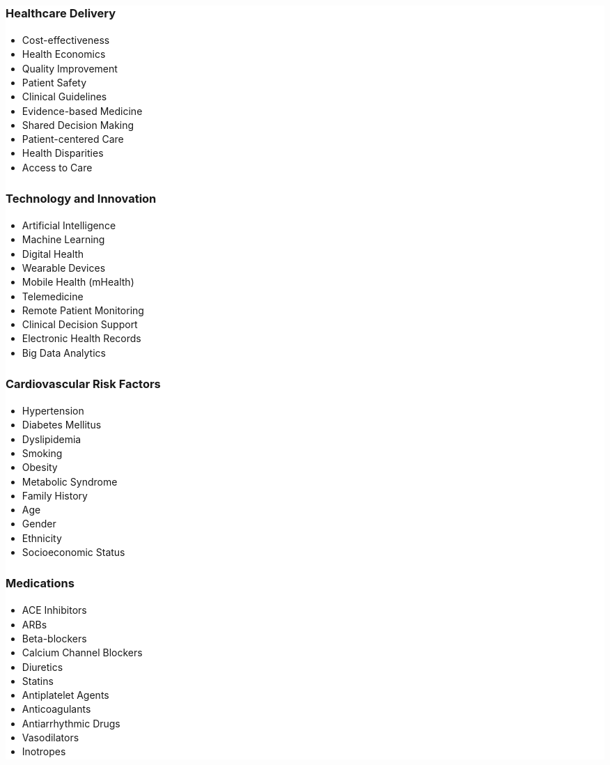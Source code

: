 ### Healthcare Delivery
- Cost-effectiveness
- Health Economics
- Quality Improvement
- Patient Safety
- Clinical Guidelines
- Evidence-based Medicine
- Shared Decision Making
- Patient-centered Care
- Health Disparities
- Access to Care

### Technology and Innovation
- Artificial Intelligence
- Machine Learning
- Digital Health
- Wearable Devices
- Mobile Health (mHealth)
- Telemedicine
- Remote Patient Monitoring
- Clinical Decision Support
- Electronic Health Records
- Big Data Analytics

### Cardiovascular Risk Factors
- Hypertension
- Diabetes Mellitus
- Dyslipidemia
- Smoking
- Obesity
- Metabolic Syndrome
- Family History
- Age
- Gender
- Ethnicity
- Socioeconomic Status

### Medications
- ACE Inhibitors
- ARBs
- Beta-blockers
- Calcium Channel Blockers
- Diuretics
- Statins
- Antiplatelet Agents
- Anticoagulants
- Antiarrhythmic Drugs
- Vasodilators
- Inotropes